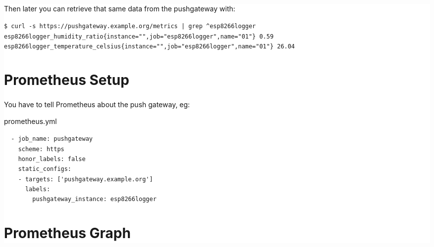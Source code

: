 Then later you can retrieve that same data from the pushgateway with:
```
$ curl -s https://pushgateway.example.org/metrics | grep ^esp8266logger
esp8266logger_humidity_ratio{instance="",job="esp8266logger",name="01"} 0.59
esp8266logger_temperature_celsius{instance="",job="esp8266logger",name="01"} 26.04

```

# Prometheus Setup
You have to tell Prometheus about the push gateway, eg:

prometheus.yml
```
  - job_name: pushgateway
    scheme: https
    honor_labels: false
    static_configs:
    - targets: ['pushgateway.example.org']
      labels:
        pushgateway_instance: esp8266logger
```

# Prometheus Graph